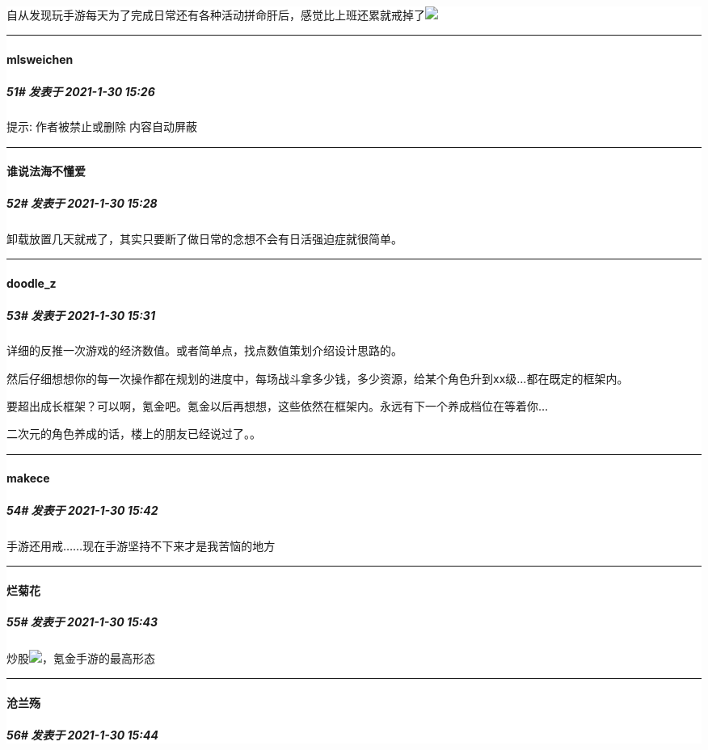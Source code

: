 
自从发现玩手游每天为了完成日常还有各种活动拼命肝后，感觉比上班还累就戒掉了<img src="https://static.saraba1st.com/image/smiley/face2017/034.png" referrerpolicy="no-referrer">


-----

####  mlsweichen  
##### 51#       发表于 2021-1-30 15:26

提示: 作者被禁止或删除 内容自动屏蔽


-----

####  谁说法海不懂爱  
##### 52#       发表于 2021-1-30 15:28


卸载放置几天就戒了，其实只要断了做日常的念想不会有日活强迫症就很简单。


-----

####  doodle_z  
##### 53#       发表于 2021-1-30 15:31


详细的反推一次游戏的经济数值。或者简单点，找点数值策划介绍设计思路的。

然后仔细想想你的每一次操作都在规划的进度中，每场战斗拿多少钱，多少资源，给某个角色升到xx级…都在既定的框架内。

要超出成长框架？可以啊，氪金吧。氪金以后再想想，这些依然在框架内。永远有下一个养成档位在等着你…


二次元的角色养成的话，楼上的朋友已经说过了。。


-----

####  makece  
##### 54#       发表于 2021-1-30 15:42


手游还用戒……现在手游坚持不下来才是我苦恼的地方 


-----

####  烂菊花  
##### 55#       发表于 2021-1-30 15:43


炒股<img src="https://static.saraba1st.com/image/smiley/face2017/067.png" referrerpolicy="no-referrer">，氪金手游的最高形态


-----

####  沧兰殇  
##### 56#       发表于 2021-1-30 15:44
